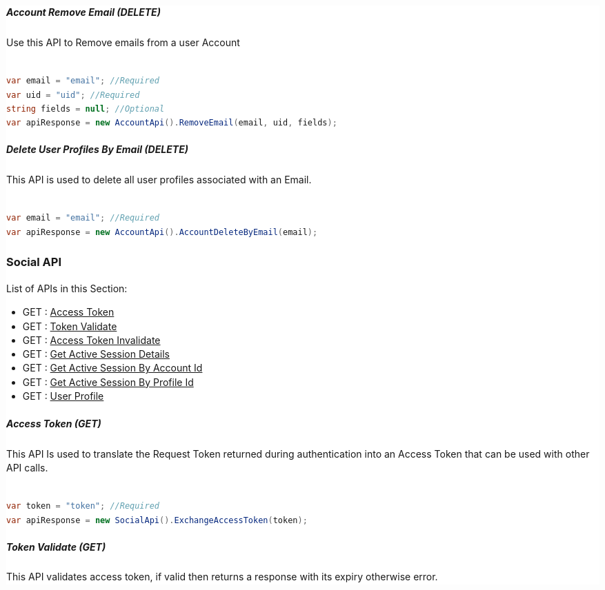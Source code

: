 
##### Account Remove Email (DELETE)
Use this API to Remove emails from a user Account 



```cs

var email = "email"; //Required
var uid = "uid"; //Required
string fields = null; //Optional
var apiResponse = new AccountApi().RemoveEmail(email, uid, fields);
```


##### Delete User Profiles By Email (DELETE)
This API is used to delete all user profiles associated with an Email. 



```cs

var email = "email"; //Required
var apiResponse = new AccountApi().AccountDeleteByEmail(email);
```







### Social API


List of APIs in this Section:
- GET : [Access Token](#access-token-get)
- GET : [Token Validate](#token-validate-get)
- GET : [Access Token Invalidate](#access-token-invalidate-get)
- GET : [Get Active Session Details](#get-active-session-details-get)
- GET : [Get Active Session By Account Id](#get-active-session-by-account-id-get)
- GET : [Get Active Session By Profile Id](#get-active-session-by-profile-id-get)
- GET : [User Profile](#user-profile-get)





##### Access Token (GET)
This API Is used to translate the Request Token returned during authentication into an Access Token that can be used with other API calls. 



```cs

var token = "token"; //Required
var apiResponse = new SocialApi().ExchangeAccessToken(token);
```


##### Token Validate (GET)
This API validates access token, if valid then returns a response with its expiry otherwise error. 
